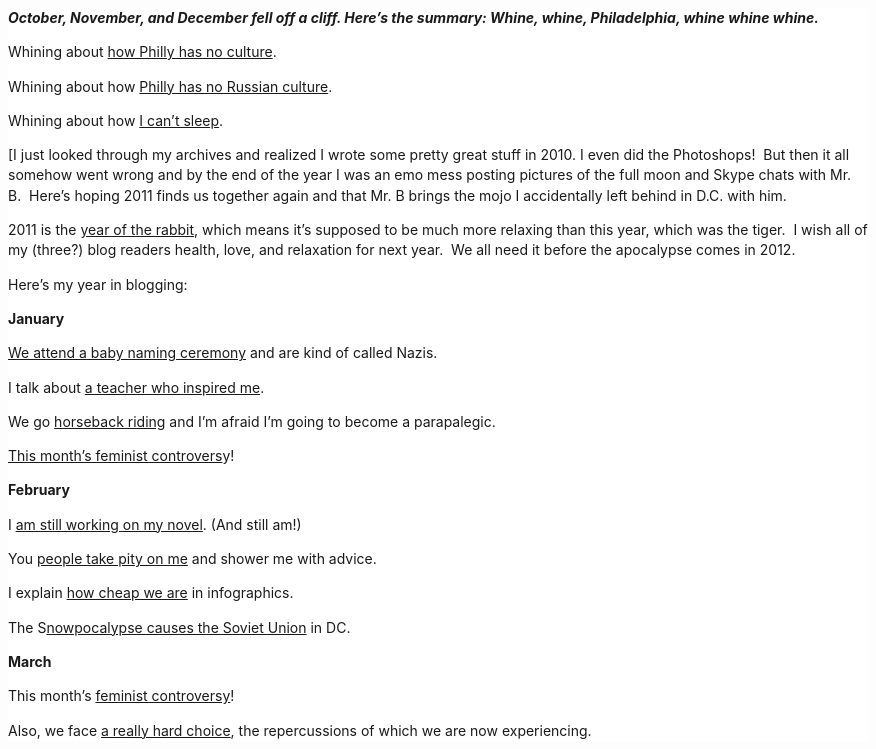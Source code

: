 **_October, November, and December fell off a cliff. Here&#8217;s the summary: Whine, whine, Philadelphia, whine whine whine._** 

Whining about [how Philly has no culture](http://blog.vickiboykis.com/2010/10/26/james-zogby-wins-me-over-with-his-lebanese-trickery-and-charm/).
  
Whining about how [Philly has no Russian culture](http://blog.vickiboykis.com/2010/10/24/bards-and-a-vanishing-breed-of-russian/).
  
Whining about how [I can&#8217;t sleep](http://blog.vickiboykis.com/2010/10/10/dracula-drama-or-something-like-it/).
  
[I just looked through my archives and realized I wrote some pretty great stuff in 2010. I even did the Photoshops!  But then it all somehow went wrong and by the end of the year I was an emo mess posting pictures of the full moon and Skype chats with Mr. B.  Here&#8217;s hoping 2011 finds us together again and that Mr. B brings the mojo I accidentally left behind in D.C. with him.

2011 is the [year of the rabbit](http://www.theholidayspot.com/chinese_new_year/more_zodiacs/rabbit.htm), which means it&#8217;s supposed to be much more relaxing than this year, which was the tiger.  I wish all of my (three?) blog readers health, love, and relaxation for next year.  We all need it before the apocalypse comes in 2012.

Here&#8217;s my year in blogging:

**January**
  
 [We attend a baby naming ceremony](http://blog.vickiboykis.com/2010/01/31/millions-of-babies-the-holocaust-and-gender-segregation-its-the-weekend/) and are kind of called Nazis.
  
I talk about [a teacher who inspired me](http://blog.vickiboykis.com/2010/01/19/mrs-bej-and-bellydancing-after-the-saudi-arabian-embassy/).
  
We go [horseback riding](http://blog.vickiboykis.com/2010/01/18/riding-a-horse-is-like-blogging-except-you-cant-become-a-parapalegic-if-you-blog/) and I&#8217;m afraid I&#8217;m going to become a parapalegic.
  
[This month&#8217;s feminist controvers](http://blog.vickiboykis.com/2010/01/04/is-it-feminism-to-pose-naked-with-a-challah/)y!

**February**

I [am still working on my novel](http://blog.vickiboykis.com/2010/02/18/im-going-to-fire-my-editor/). (And still am!)
  
You [people take pity on me](http://blog.vickiboykis.com/2010/02/15/accidental-chicken-tikka-masala-or-recipe-websites-are-awful/) and shower me with advice.
  
I explain [how cheap we are](http://blog.vickiboykis.com/2010/02/10/the-history-of-tipping-in-the-boykis-household/) in infographics.
  
The S[nowpocalypse causes the Soviet Union](http://blog.vickiboykis.com/2010/02/04/the-snowpocalypse-rains-down-calamity-and-soviet-russia-on-dc/) in DC.
  
**March**

This month&#8217;s [feminist controversy](http://blog.vickiboykis.com/2010/03/28/women-in-wonderland/)!
  
Also, we face [a really hard choice](http://blog.vickiboykis.com/2010/03/23/a-russian-fairy-tale-tori-and-the-firebird/), the repercussions of which we are now experiencing.
  